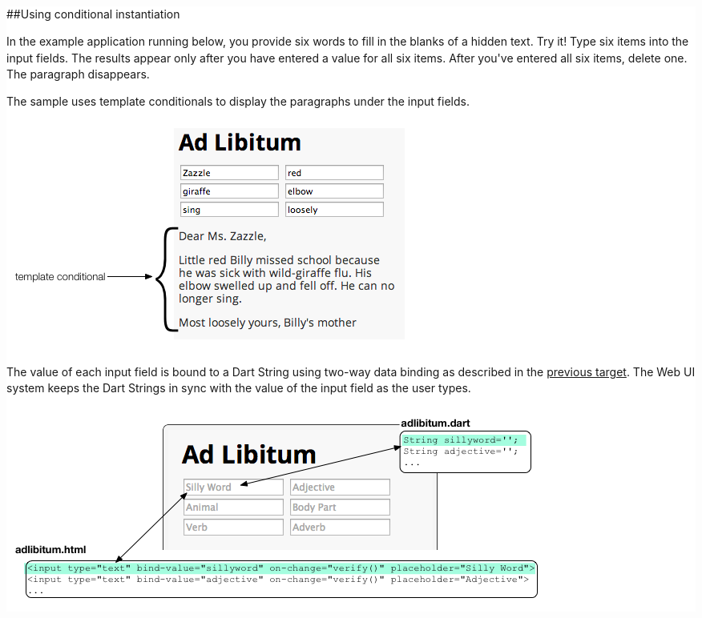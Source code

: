 ##Using conditional instantiation

In the example application running below,
you provide six words to fill in the blanks of a hidden text.
Try it! Type six items into the input fields.
The results appear only after you have entered a value for all six items.
After you've entered all six items, delete one. The paragraph disappears.

<iframe style="border-style:solid;border-width:1px;border-radius:7px;background-color:WhiteSmoke;height:300px;padding:5px"
        src="http://dart-lang.github.com/dart-tutorials-samples/web/target07/adlibitum/web/out/adlibitum.html">
</iframe>

The sample uses template conditionals to display the paragraphs
under the input fields.

![Paragraph elements are conditionally instantiated](images/template-conditional.png)

The value of each input field is bound to a Dart String
using two-way data binding as described in the
<a href="/docs/tutorials/web-ui/">previous target</a>.
The Web UI system keeps
the Dart Strings in sync with the value of the input field
as the user types.

![Two-way data binding in adlibitum sample](images/adlib-databinding.png)
